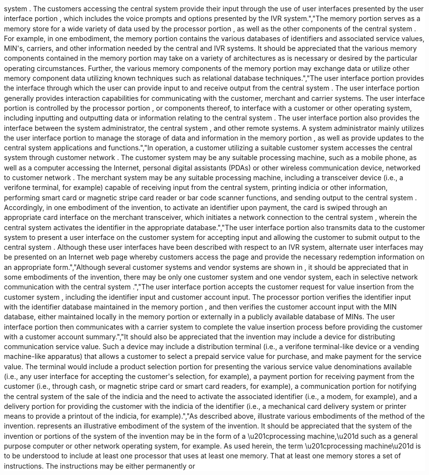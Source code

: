 system . The customers accessing the central system  provide their input through the use of user interfaces presented by the user interface portion , which includes the voice prompts and options presented by the IVR system.","The memory portion  serves as a memory store for a wide variety of data used by the processor portion , as well as the other components of the central system . For example, in one embodiment, the memory portion  contains the various databases of identifiers and associated service values, MIN's, carriers, and other information needed by the central and IVR systems. It should be appreciated that the various memory components contained in the memory portion  may take on a variety of architectures as is necessary or desired by the particular operating circumstances. Further, the various memory components of the memory portion  may exchange data or utilize other memory component data utilizing known techniques such as relational database techniques.","The user interface portion  provides the interface through which the user can provide input to and receive output from the central system . The user interface portion  generally provides interaction capabilities for communicating with the customer, merchant and carrier systems. The user interface portion  is controlled by the processor portion , or components thereof, to interface with a customer or other operating system, including inputting and outputting data or information relating to the central system . The user interface portion  also provides the interface between the system administrator, the central system , and other remote systems. A system administrator mainly utilizes the user interface portion  to manage the storage of data and information in the memory portion , as well as provide updates to the central system  applications and functions.","In operation, a customer utilizing a suitable customer system  accesses the central system  through customer network . The customer system  may be any suitable processing machine, such as a mobile phone, as well as a computer accessing the Internet, personal digital assistants (PDAs) or other wireless communication device, networked to customer network . The merchant system  may be any suitable processing machine, including a transceiver device (i.e., a verifone terminal, for example) capable of receiving input from the central system, printing indicia or other information, performing smart card or magnetic stripe card reader or bar code scanner functions, and sending output to the central system . Accordingly, in one embodiment of the invention, to activate an identifier upon payment, the card is swiped through an appropriate card interface on the merchant transceiver, which initiates a network connection to the central system , wherein the central system  activates the identifier in the appropriate database.","The user interface portion  also transmits data to the customer system  to present a user interface on the customer system  for accepting input and allowing the customer to submit output to the central system . Although these user interfaces have been described with respect to an IVR system, alternate user interfaces may be presented on an Internet web page whereby customers access the page and provide the necessary redemption information on an appropriate form.","Although several customer systems and vendor systems are shown in , it should be appreciated that in some embodiments of the invention, there may be only one customer system and one vendor system, each in selective network communication with the central system .","The user interface portion  accepts the customer request for value insertion from the customer system , including the identifier input and customer account input. The processor portion  verifies the identifier input with the identifier database maintained in the memory portion , and then verifies the customer account input with the MIN database, either maintained locally in the memory portion  or externally in a publicly available database of MINs. The user interface portion  then communicates with a carrier system  to complete the value insertion process before providing the customer with a customer account summary.","It should also be appreciated that the invention may include a device for distributing communication service value. Such a device may include a distribution terminal (i.e., a verifone terminal-like device or a vending machine-like apparatus) that allows a customer to select a prepaid service value for purchase, and make payment for the service value. The terminal would include a product selection portion for presenting the various service value denominations available (i.e., any user interface for accepting the customer's selection, for example), a payment portion for receiving payment from the customer (i.e., through cash, or magnetic stripe card or smart card readers, for example), a communication portion for notifying the central system of the sale of the indicia and the need to activate the associated identifier (i.e., a modem, for example), and a delivery portion for providing the customer with the indicia of the identifier (i.e., a mechanical card delivery system or printer means to provide a printout of the indicia, for example).","As described above,  illustrate various embodiments of the method of the invention.  represents an illustrative embodiment of the system of the invention. It should be appreciated that the system of the invention or portions of the system of the invention may be in the form of a \u201cprocessing machine,\u201d such as a general purpose computer or other network operating system, for example. As used herein, the term \u201cprocessing machine\u201d is to be understood to include at least one processor that uses at least one memory. That at least one memory stores a set of instructions. The instructions may be either permanently or